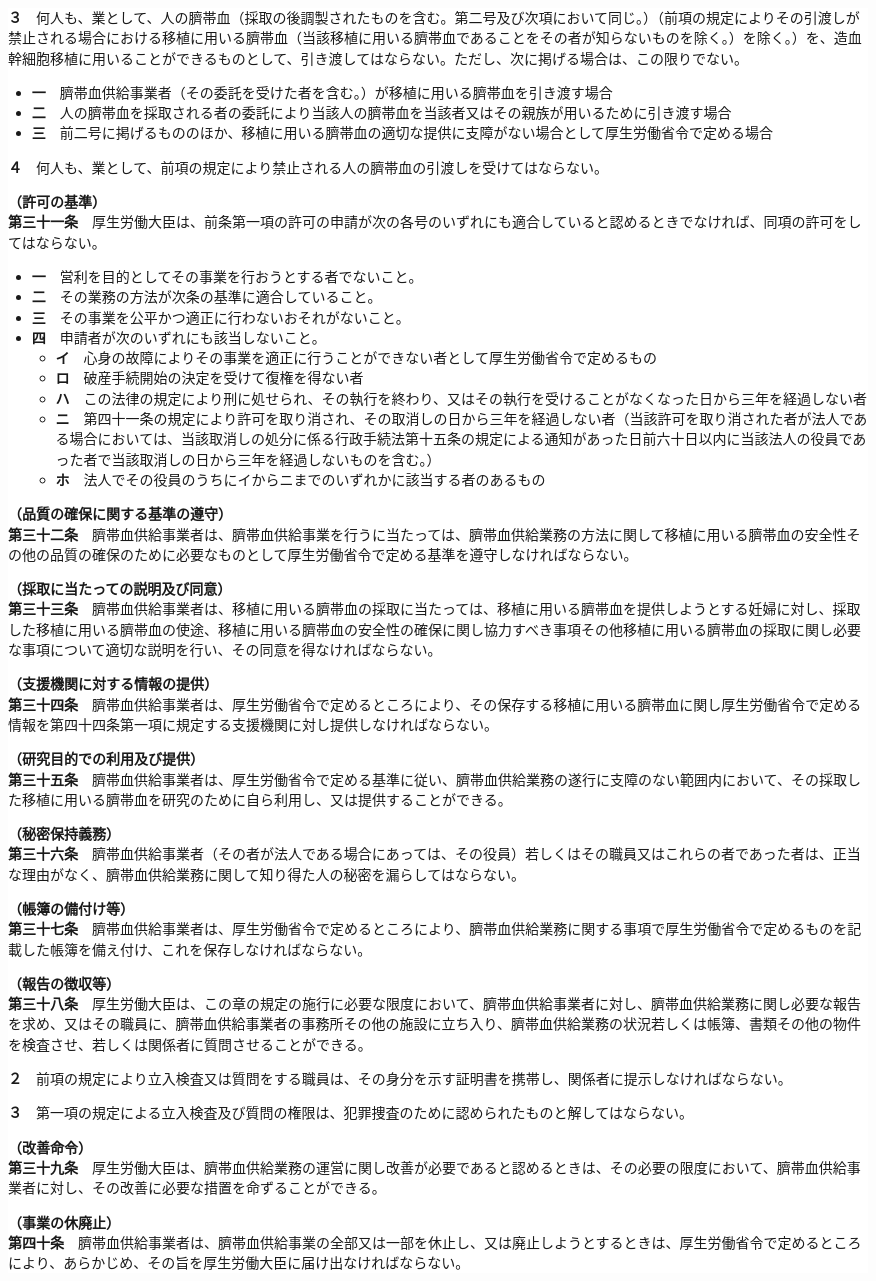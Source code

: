 **３**　何人も、業として、人の臍帯血（採取の後調製されたものを含む。第二号及び次項において同じ。）（前項の規定によりその引渡しが禁止される場合における移植に用いる臍帯血（当該移植に用いる臍帯血であることをその者が知らないものを除く。）を除く。）を、造血幹細胞移植に用いることができるものとして、引き渡してはならない。ただし、次に掲げる場合は、この限りでない。  
* **一**　臍帯血供給事業者（その委託を受けた者を含む。）が移植に用いる臍帯血を引き渡す場合  
* **二**　人の臍帯血を採取される者の委託により当該人の臍帯血を当該者又はその親族が用いるために引き渡す場合  
* **三**　前二号に掲げるもののほか、移植に用いる臍帯血の適切な提供に支障がない場合として厚生労働省令で定める場合  
  
**４**　何人も、業として、前項の規定により禁止される人の臍帯血の引渡しを受けてはならない。  
  
**（許可の基準）**  
**第三十一条**　厚生労働大臣は、前条第一項の許可の申請が次の各号のいずれにも適合していると認めるときでなければ、同項の許可をしてはならない。  
* **一**　営利を目的としてその事業を行おうとする者でないこと。  
* **二**　その業務の方法が次条の基準に適合していること。  
* **三**　その事業を公平かつ適正に行わないおそれがないこと。  
* **四**　申請者が次のいずれにも該当しないこと。  
	* **イ**　心身の故障によりその事業を適正に行うことができない者として厚生労働省令で定めるもの  
	* **ロ**　破産手続開始の決定を受けて復権を得ない者  
	* **ハ**　この法律の規定により刑に処せられ、その執行を終わり、又はその執行を受けることがなくなった日から三年を経過しない者  
	* **ニ**　第四十一条の規定により許可を取り消され、その取消しの日から三年を経過しない者（当該許可を取り消された者が法人である場合においては、当該取消しの処分に係る行政手続法第十五条の規定による通知があった日前六十日以内に当該法人の役員であった者で当該取消しの日から三年を経過しないものを含む。）  
	* **ホ**　法人でその役員のうちにイからニまでのいずれかに該当する者のあるもの  
  
**（品質の確保に関する基準の遵守）**  
**第三十二条**　臍帯血供給事業者は、臍帯血供給事業を行うに当たっては、臍帯血供給業務の方法に関して移植に用いる臍帯血の安全性その他の品質の確保のために必要なものとして厚生労働省令で定める基準を遵守しなければならない。  
  
**（採取に当たっての説明及び同意）**  
**第三十三条**　臍帯血供給事業者は、移植に用いる臍帯血の採取に当たっては、移植に用いる臍帯血を提供しようとする妊婦に対し、採取した移植に用いる臍帯血の使途、移植に用いる臍帯血の安全性の確保に関し協力すべき事項その他移植に用いる臍帯血の採取に関し必要な事項について適切な説明を行い、その同意を得なければならない。  
  
**（支援機関に対する情報の提供）**  
**第三十四条**　臍帯血供給事業者は、厚生労働省令で定めるところにより、その保存する移植に用いる臍帯血に関し厚生労働省令で定める情報を第四十四条第一項に規定する支援機関に対し提供しなければならない。  
  
**（研究目的での利用及び提供）**  
**第三十五条**　臍帯血供給事業者は、厚生労働省令で定める基準に従い、臍帯血供給業務の遂行に支障のない範囲内において、その採取した移植に用いる臍帯血を研究のために自ら利用し、又は提供することができる。  
  
**（秘密保持義務）**  
**第三十六条**　臍帯血供給事業者（その者が法人である場合にあっては、その役員）若しくはその職員又はこれらの者であった者は、正当な理由がなく、臍帯血供給業務に関して知り得た人の秘密を漏らしてはならない。  
  
**（帳簿の備付け等）**  
**第三十七条**　臍帯血供給事業者は、厚生労働省令で定めるところにより、臍帯血供給業務に関する事項で厚生労働省令で定めるものを記載した帳簿を備え付け、これを保存しなければならない。  
  
**（報告の徴収等）**  
**第三十八条**　厚生労働大臣は、この章の規定の施行に必要な限度において、臍帯血供給事業者に対し、臍帯血供給業務に関し必要な報告を求め、又はその職員に、臍帯血供給事業者の事務所その他の施設に立ち入り、臍帯血供給業務の状況若しくは帳簿、書類その他の物件を検査させ、若しくは関係者に質問させることができる。  
  
**２**　前項の規定により立入検査又は質問をする職員は、その身分を示す証明書を携帯し、関係者に提示しなければならない。  
  
**３**　第一項の規定による立入検査及び質問の権限は、犯罪捜査のために認められたものと解してはならない。  
  
**（改善命令）**  
**第三十九条**　厚生労働大臣は、臍帯血供給業務の運営に関し改善が必要であると認めるときは、その必要の限度において、臍帯血供給事業者に対し、その改善に必要な措置を命ずることができる。  
  
**（事業の休廃止）**  
**第四十条**　臍帯血供給事業者は、臍帯血供給事業の全部又は一部を休止し、又は廃止しようとするときは、厚生労働省令で定めるところにより、あらかじめ、その旨を厚生労働大臣に届け出なければならない。  
  